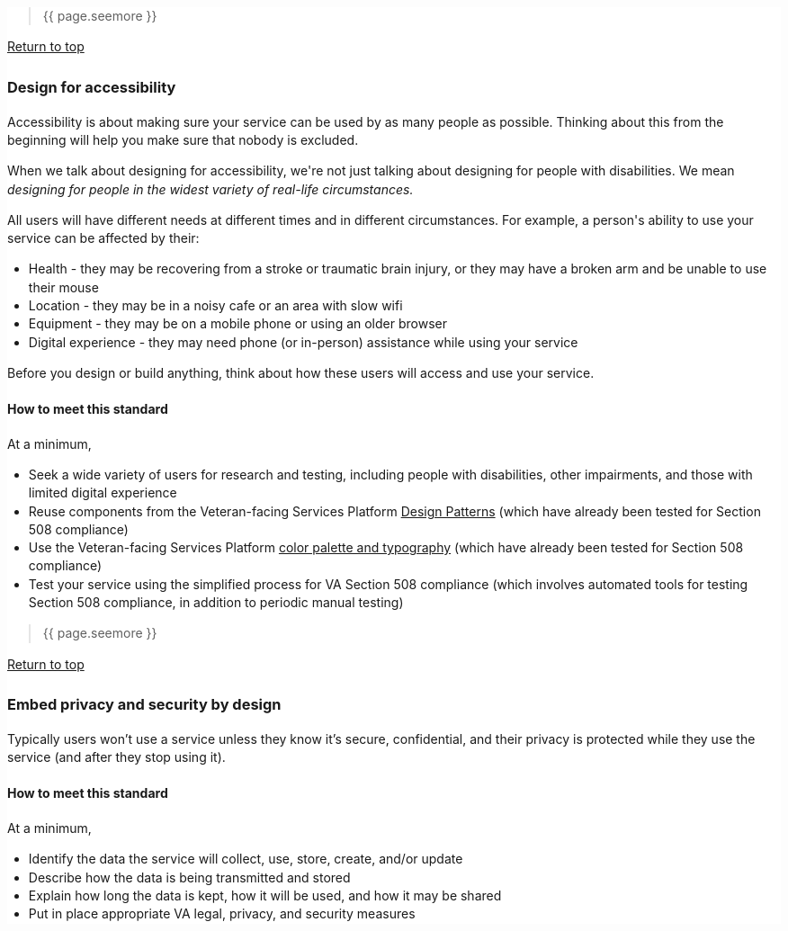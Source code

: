 

> {{ page.seemore }}

<a href="#">Return to top</a>


### Design for accessibility

Accessibility is about making sure your service can be used by as many people as possible. Thinking about this from the beginning will help you make sure that nobody is excluded.

When we talk about designing for accessibility, we're not just talking about designing for people with disabilities. We mean *designing for people in the widest variety of real-life circumstances.*

All users will have different needs at different times and in different circumstances. For example, a person's ability to use your service can be affected by their:
* Health - they may be recovering from a stroke or traumatic brain injury, or they may have a broken arm and be unable to use their mouse
* Location - they may be in a noisy cafe or an area with slow wifi
* Equipment - they may be on a mobile phone or using an older browser
* Digital experience - they may need phone (or in-person) assistance while using your service

Before you design or build anything, think about how these users will access and use your service.

#### How to meet this standard

At a minimum,

* Seek a wide variety of users for research and testing, including people with disabilities, other impairments, and those with limited digital experience
* Reuse components from the Veteran-facing Services Platform <a title="Go to Design Patterns" href="https://department-of-veterans-affairs.github.io/design-system/index.html" target="_blank">Design Patterns</a> (which have already been tested for Section 508 compliance)
* Use the Veteran-facing Services Platform <a title="Go to Design Guide Colors" href="https://department-of-veterans-affairs.github.io/design-system/components/detail/colors.html" target="_blank">color palette and typography</a> (which have already been tested for Section 508 compliance)
* Test your service using the simplified process for VA Section 508 compliance (which involves automated tools for testing Section 508 compliance, in addition to periodic manual testing)

> {{ page.seemore }}

<a href="#">Return to top</a>


### Embed privacy and security by design

Typically users won’t use a service unless they know it’s secure, confidential, and their privacy is protected while they use the service (and after they stop using it).

#### How to meet this standard

At a minimum,

* Identify the data the service will collect, use, store, create, and/or update
* Describe how the data is being transmitted and stored
* Explain how long the data is kept, how it will be used, and how it may be shared
* Put in place appropriate VA legal, privacy, and security measures
